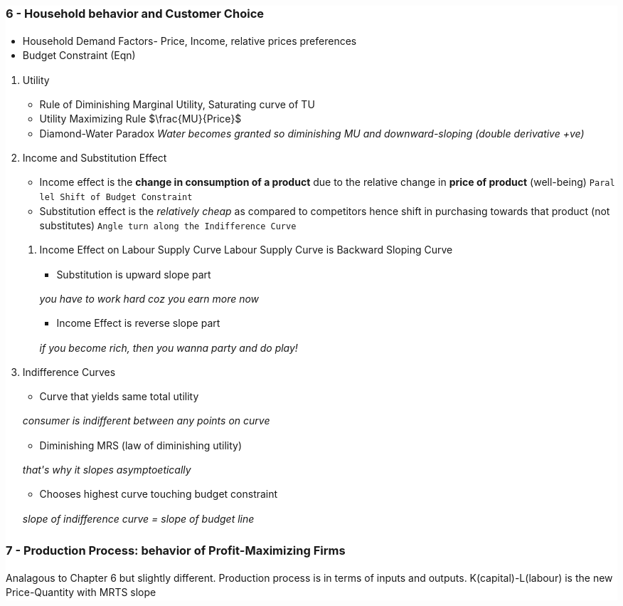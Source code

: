 
### 6 - Household behavior and Customer Choice

-   Household Demand Factors- Price, Income, relative prices preferences
-   Budget Constraint (Eqn)

1.  Utility

    -   Rule of Diminishing Marginal Utility, Saturating curve of TU
    -   Utility Maximizing Rule $\frac{MU}{Price}$
    -   Diamond-Water Paradox *Water becomes granted so diminishing MU
        and downward-sloping (double derivative +ve)*

2.  Income and Substitution Effect

    -   Income effect is the **change in consumption of a product** due
        to the relative change in **price of product** (well-being)
        `Parallel Shift of Budget Constraint`
    -   Substitution effect is the *relatively cheap* as compared to
        competitors hence shift in purchasing towards that product (not
        substitutes) `Angle turn along the Indifference Curve`

    1.  Income Effect on Labour Supply Curve
        Labour Supply Curve is Backward Sloping Curve

        -   Substitution is upward slope part 

        *you have to work hard coz you earn more now*

        -   Income Effect is reverse slope part<br>

        *if you become rich, then you wanna party and do play!*

3.  Indifference Curves

    -   Curve that yields same total utility

    *consumer is indifferent between any points on curve*

    -   Diminishing MRS (law of diminishing utility)

    *that's why it slopes asymptoetically*

    -   Chooses highest curve touching budget constraint

    *slope of indifference curve = slope of budget line*

### 7 - Production Process: behavior of Profit-Maximizing Firms

Analagous to Chapter 6 but slightly different. Production process is in
terms of inputs and outputs. K(capital)-L(labour) is the new
Price-Quantity with MRTS slope
